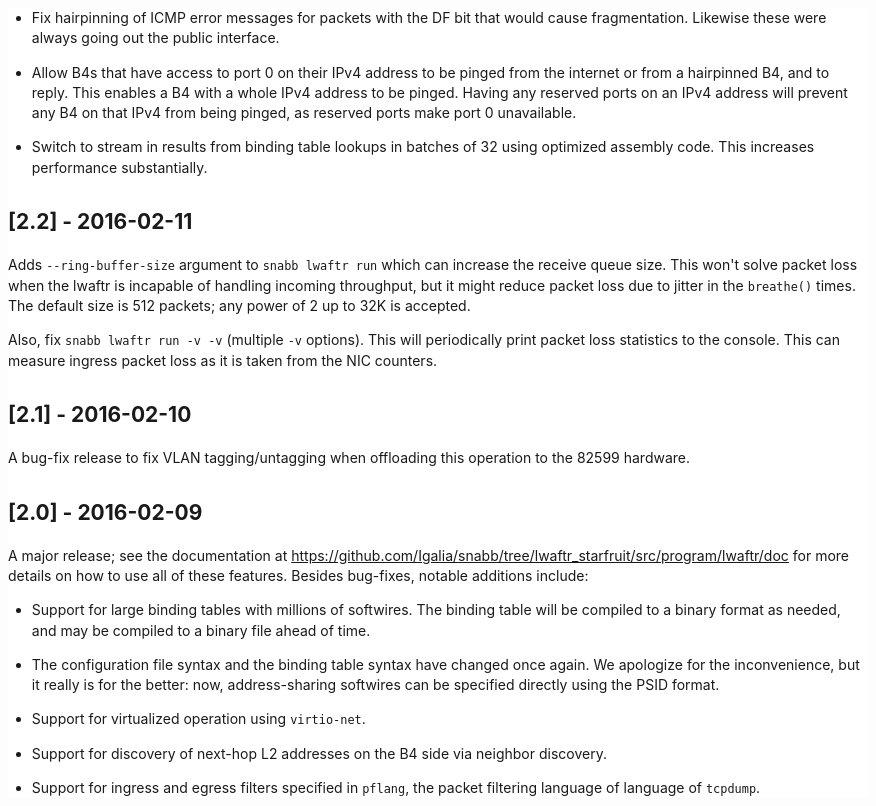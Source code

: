  * Fix hairpinning of ICMP error messages for packets with the DF bit
   that would cause fragmentation. Likewise these were always going out
   the public interface.

 * Allow B4s that have access to port 0 on their IPv4 address to be
   pinged from the internet or from a hairpinned B4, and to reply.  This
   enables a B4 with a whole IPv4 address to be pinged.  Having any
   reserved ports on an IPv4 address will prevent any B4 on that IPv4
   from being pinged, as reserved ports make port 0 unavailable.

 * Switch to stream in results from binding table lookups in batches of
   32 using optimized assembly code.  This increases performance
   substantially.

## [2.2] - 2016-02-11

Adds `--ring-buffer-size` argument to `snabb lwaftr run` which can
increase the receive queue size.  This won't solve packet loss when the
lwaftr is incapable of handling incoming throughput, but it might reduce
packet loss due to jitter in the `breathe()` times.  The default size is
512 packets; any power of 2 up to 32K is accepted.

Also, fix `snabb lwaftr run -v -v` (multiple `-v` options).  This will
periodically print packet loss statistics to the console.  This can
measure ingress packet loss as it is taken from the NIC counters.

## [2.1] - 2016-02-10

A bug-fix release to fix VLAN tagging/untagging when offloading this
operation to the 82599 hardware.

## [2.0] - 2016-02-09

A major release; see the documentation at
https://github.com/Igalia/snabb/tree/lwaftr_starfruit/src/program/lwaftr/doc
for more details on how to use all of these features.  Besides
bug-fixes, notable additions include:

 * Support for large binding tables with millions of softwires.  The
   binding table will be compiled to a binary format as needed, and may
   be compiled to a binary file ahead of time.

 * The configuration file syntax and the binding table syntax have
   changed once again.  We apologize for the inconvenience, but it
   really is for the better: now, address-sharing softwires can be
   specified directly using the PSID format.

 * Support for virtualized operation using `virtio-net`.

 * Support for discovery of next-hop L2 addresses on the B4 side via
   neighbor discovery.

 * Support for ingress and egress filters specified in `pflang`, the
   packet filtering language of language of `tcpdump`.
